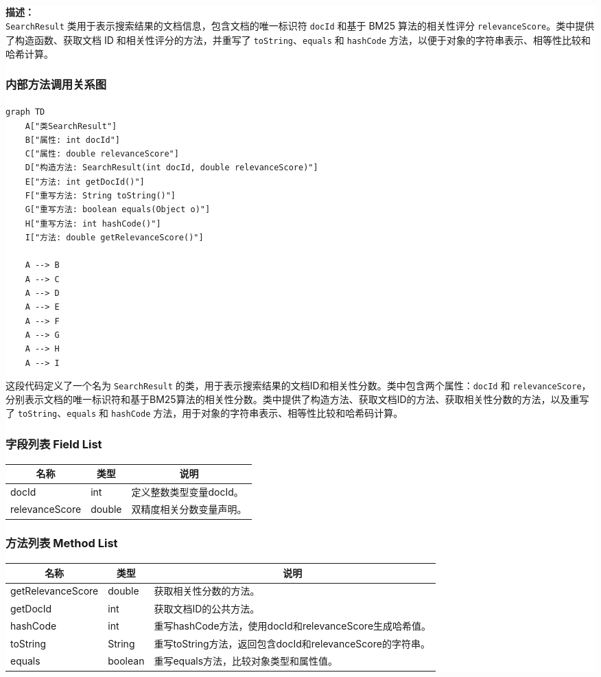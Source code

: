**描述：**  
`SearchResult` 类用于表示搜索结果的文档信息，包含文档的唯一标识符 `docId` 和基于 BM25 算法的相关性评分 `relevanceScore`。类中提供了构造函数、获取文档 ID 和相关性评分的方法，并重写了 `toString`、`equals` 和 `hashCode` 方法，以便于对象的字符串表示、相等性比较和哈希计算。


### 内部方法调用关系图

```mermaid
graph TD
    A["类SearchResult"]
    B["属性: int docId"]
    C["属性: double relevanceScore"]
    D["构造方法: SearchResult(int docId, double relevanceScore)"]
    E["方法: int getDocId()"]
    F["重写方法: String toString()"]
    G["重写方法: boolean equals(Object o)"]
    H["重写方法: int hashCode()"]
    I["方法: double getRelevanceScore()"]

    A --> B
    A --> C
    A --> D
    A --> E
    A --> F
    A --> G
    A --> H
    A --> I
```

这段代码定义了一个名为 `SearchResult` 的类，用于表示搜索结果的文档ID和相关性分数。类中包含两个属性：`docId` 和 `relevanceScore`，分别表示文档的唯一标识符和基于BM25算法的相关性分数。类中提供了构造方法、获取文档ID的方法、获取相关性分数的方法，以及重写了 `toString`、`equals` 和 `hashCode` 方法，用于对象的字符串表示、相等性比较和哈希码计算。

### 字段列表 Field List

| 名称  | 类型  | 说明 |
|-------|-------|------|
| docId | int | 定义整数类型变量docId。 |
| relevanceScore | double | 双精度相关分数变量声明。 |

### 方法列表 Method List

| 名称  | 类型  | 说明 |
|-------|-------|------|
| getRelevanceScore | double | 获取相关性分数的方法。 |
| getDocId | int | 获取文档ID的公共方法。 |
| hashCode | int | 重写hashCode方法，使用docId和relevanceScore生成哈希值。 |
| toString | String | 重写toString方法，返回包含docId和relevanceScore的字符串。 |
| equals | boolean | 重写equals方法，比较对象类型和属性值。 |
